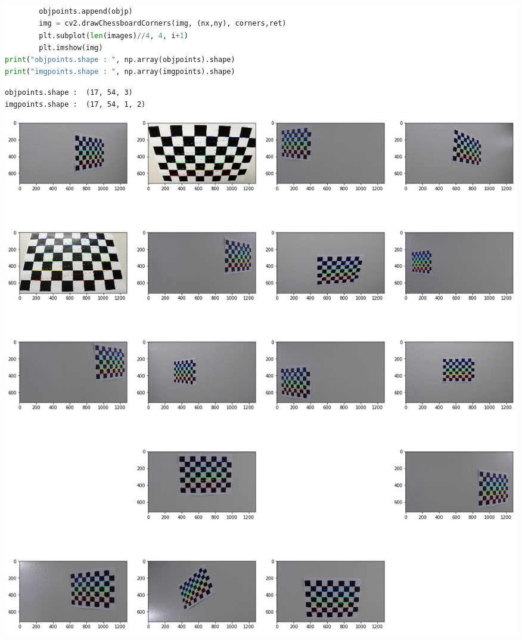```python
        objpoints.append(objp)
        img = cv2.drawChessboardCorners(img, (nx,ny), corners,ret)
        plt.subplot(len(images)//4, 4, i+1)
        plt.imshow(img)
print("objpoints.shape : ", np.array(objpoints).shape)
print("imgpoints.shape : ", np.array(imgpoints).shape)


```

    objpoints.shape :  (17, 54, 3)
    imgpoints.shape :  (17, 54, 1, 2)



![png](output_3_1.png)

